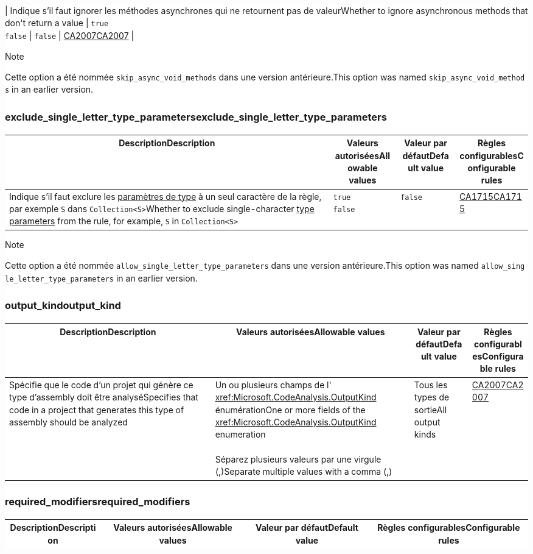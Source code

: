 | <span data-ttu-id="04181-150">Indique s’il faut ignorer les méthodes asynchrones qui ne retournent pas de valeur</span><span class="sxs-lookup"><span data-stu-id="04181-150">Whether to ignore asynchronous methods that don't return a value</span></span> | `true`<br/>`false` | `false` | [<span data-ttu-id="04181-151">CA2007</span><span class="sxs-lookup"><span data-stu-id="04181-151">CA2007</span></span>](quality-rules/ca2007.md) |

> [!NOTE]
> <span data-ttu-id="04181-152">Cette option a été nommée `skip_async_void_methods` dans une version antérieure.</span><span class="sxs-lookup"><span data-stu-id="04181-152">This option was named `skip_async_void_methods` in an earlier version.</span></span>

### <a name="exclude_single_letter_type_parameters"></a><span data-ttu-id="04181-153">exclude_single_letter_type_parameters</span><span class="sxs-lookup"><span data-stu-id="04181-153">exclude_single_letter_type_parameters</span></span>

| <span data-ttu-id="04181-154">Description</span><span class="sxs-lookup"><span data-stu-id="04181-154">Description</span></span> | <span data-ttu-id="04181-155">Valeurs autorisées</span><span class="sxs-lookup"><span data-stu-id="04181-155">Allowable values</span></span> | <span data-ttu-id="04181-156">Valeur par défaut</span><span class="sxs-lookup"><span data-stu-id="04181-156">Default value</span></span> | <span data-ttu-id="04181-157">Règles configurables</span><span class="sxs-lookup"><span data-stu-id="04181-157">Configurable rules</span></span> |
| - | - | - | - |
| <span data-ttu-id="04181-158">Indique s’il faut exclure les [paramètres de type](../../csharp/programming-guide/generics/generic-type-parameters.md) à un seul caractère de la règle, par exemple `S` dans `Collection<S>`</span><span class="sxs-lookup"><span data-stu-id="04181-158">Whether to exclude single-character [type parameters](../../csharp/programming-guide/generics/generic-type-parameters.md) from the rule, for example, `S` in `Collection<S>`</span></span> | `true`<br/>`false` | `false` | [<span data-ttu-id="04181-159">CA1715</span><span class="sxs-lookup"><span data-stu-id="04181-159">CA1715</span></span>](quality-rules/ca1715.md) |

> [!NOTE]
> <span data-ttu-id="04181-160">Cette option a été nommée `allow_single_letter_type_parameters` dans une version antérieure.</span><span class="sxs-lookup"><span data-stu-id="04181-160">This option was named `allow_single_letter_type_parameters` in an earlier version.</span></span>

### <a name="output_kind"></a><span data-ttu-id="04181-161">output_kind</span><span class="sxs-lookup"><span data-stu-id="04181-161">output_kind</span></span>

| <span data-ttu-id="04181-162">Description</span><span class="sxs-lookup"><span data-stu-id="04181-162">Description</span></span> | <span data-ttu-id="04181-163">Valeurs autorisées</span><span class="sxs-lookup"><span data-stu-id="04181-163">Allowable values</span></span> | <span data-ttu-id="04181-164">Valeur par défaut</span><span class="sxs-lookup"><span data-stu-id="04181-164">Default value</span></span> | <span data-ttu-id="04181-165">Règles configurables</span><span class="sxs-lookup"><span data-stu-id="04181-165">Configurable rules</span></span> |
| - | - | - | - |
| <span data-ttu-id="04181-166">Spécifie que le code d’un projet qui génère ce type d’assembly doit être analysé</span><span class="sxs-lookup"><span data-stu-id="04181-166">Specifies that code in a project that generates this type of assembly should be analyzed</span></span> | <span data-ttu-id="04181-167">Un ou plusieurs champs de l' <xref:Microsoft.CodeAnalysis.OutputKind> énumération</span><span class="sxs-lookup"><span data-stu-id="04181-167">One or more fields of the <xref:Microsoft.CodeAnalysis.OutputKind> enumeration</span></span><br/><br/><span data-ttu-id="04181-168">Séparez plusieurs valeurs par une virgule (,)</span><span class="sxs-lookup"><span data-stu-id="04181-168">Separate multiple values with a comma (,)</span></span> | <span data-ttu-id="04181-169">Tous les types de sortie</span><span class="sxs-lookup"><span data-stu-id="04181-169">All output kinds</span></span> | [<span data-ttu-id="04181-170">CA2007</span><span class="sxs-lookup"><span data-stu-id="04181-170">CA2007</span></span>](quality-rules/ca2007.md) |

### <a name="required_modifiers"></a><span data-ttu-id="04181-171">required_modifiers</span><span class="sxs-lookup"><span data-stu-id="04181-171">required_modifiers</span></span>

| <span data-ttu-id="04181-172">Description</span><span class="sxs-lookup"><span data-stu-id="04181-172">Description</span></span> | <span data-ttu-id="04181-173">Valeurs autorisées</span><span class="sxs-lookup"><span data-stu-id="04181-173">Allowable values</span></span> | <span data-ttu-id="04181-174">Valeur par défaut</span><span class="sxs-lookup"><span data-stu-id="04181-174">Default value</span></span> | <span data-ttu-id="04181-175">Règles configurables</span><span class="sxs-lookup"><span data-stu-id="04181-175">Configurable rules</span></span> |
| - | - | - | - |